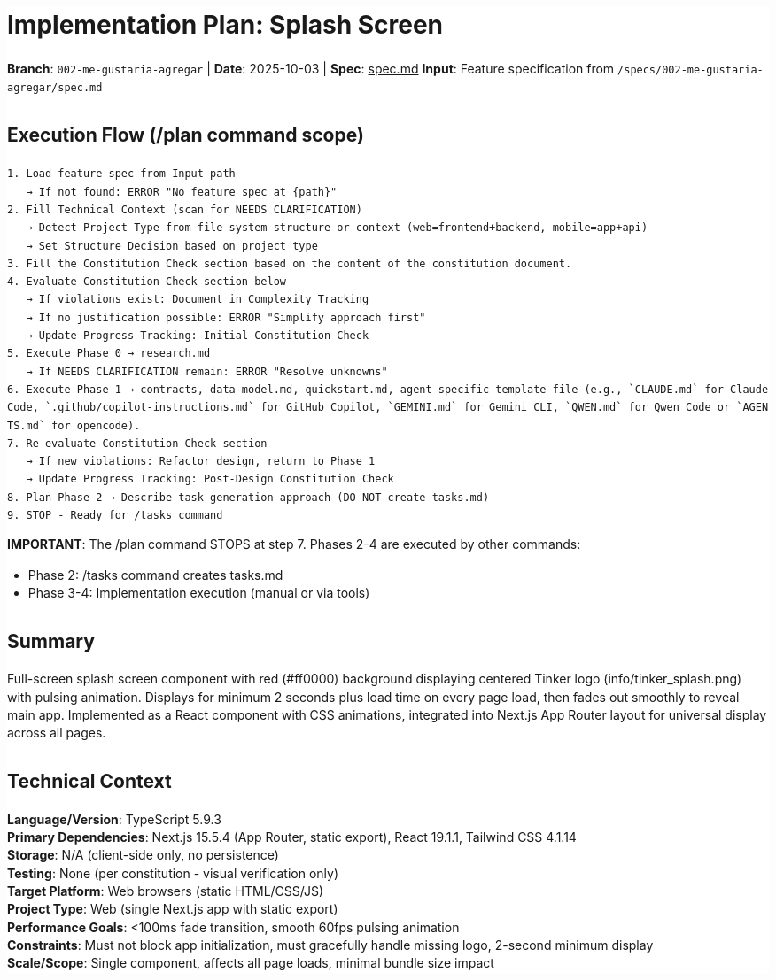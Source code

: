 
# Implementation Plan: Splash Screen

**Branch**: `002-me-gustaria-agregar` | **Date**: 2025-10-03 | **Spec**: [spec.md](./spec.md)
**Input**: Feature specification from `/specs/002-me-gustaria-agregar/spec.md`

## Execution Flow (/plan command scope)
```
1. Load feature spec from Input path
   → If not found: ERROR "No feature spec at {path}"
2. Fill Technical Context (scan for NEEDS CLARIFICATION)
   → Detect Project Type from file system structure or context (web=frontend+backend, mobile=app+api)
   → Set Structure Decision based on project type
3. Fill the Constitution Check section based on the content of the constitution document.
4. Evaluate Constitution Check section below
   → If violations exist: Document in Complexity Tracking
   → If no justification possible: ERROR "Simplify approach first"
   → Update Progress Tracking: Initial Constitution Check
5. Execute Phase 0 → research.md
   → If NEEDS CLARIFICATION remain: ERROR "Resolve unknowns"
6. Execute Phase 1 → contracts, data-model.md, quickstart.md, agent-specific template file (e.g., `CLAUDE.md` for Claude Code, `.github/copilot-instructions.md` for GitHub Copilot, `GEMINI.md` for Gemini CLI, `QWEN.md` for Qwen Code or `AGENTS.md` for opencode).
7. Re-evaluate Constitution Check section
   → If new violations: Refactor design, return to Phase 1
   → Update Progress Tracking: Post-Design Constitution Check
8. Plan Phase 2 → Describe task generation approach (DO NOT create tasks.md)
9. STOP - Ready for /tasks command
```

**IMPORTANT**: The /plan command STOPS at step 7. Phases 2-4 are executed by other commands:
- Phase 2: /tasks command creates tasks.md
- Phase 3-4: Implementation execution (manual or via tools)

## Summary
Full-screen splash screen component with red (#ff0000) background displaying centered Tinker logo (info/tinker_splash.png) with pulsing animation. Displays for minimum 2 seconds plus load time on every page load, then fades out smoothly to reveal main app. Implemented as a React component with CSS animations, integrated into Next.js App Router layout for universal display across all pages.

## Technical Context
**Language/Version**: TypeScript 5.9.3  
**Primary Dependencies**: Next.js 15.5.4 (App Router, static export), React 19.1.1, Tailwind CSS 4.1.14  
**Storage**: N/A (client-side only, no persistence)  
**Testing**: None (per constitution - visual verification only)  
**Target Platform**: Web browsers (static HTML/CSS/JS)  
**Project Type**: Web (single Next.js app with static export)  
**Performance Goals**: <100ms fade transition, smooth 60fps pulsing animation  
**Constraints**: Must not block app initialization, must gracefully handle missing logo, 2-second minimum display  
**Scale/Scope**: Single component, affects all page loads, minimal bundle size impact
